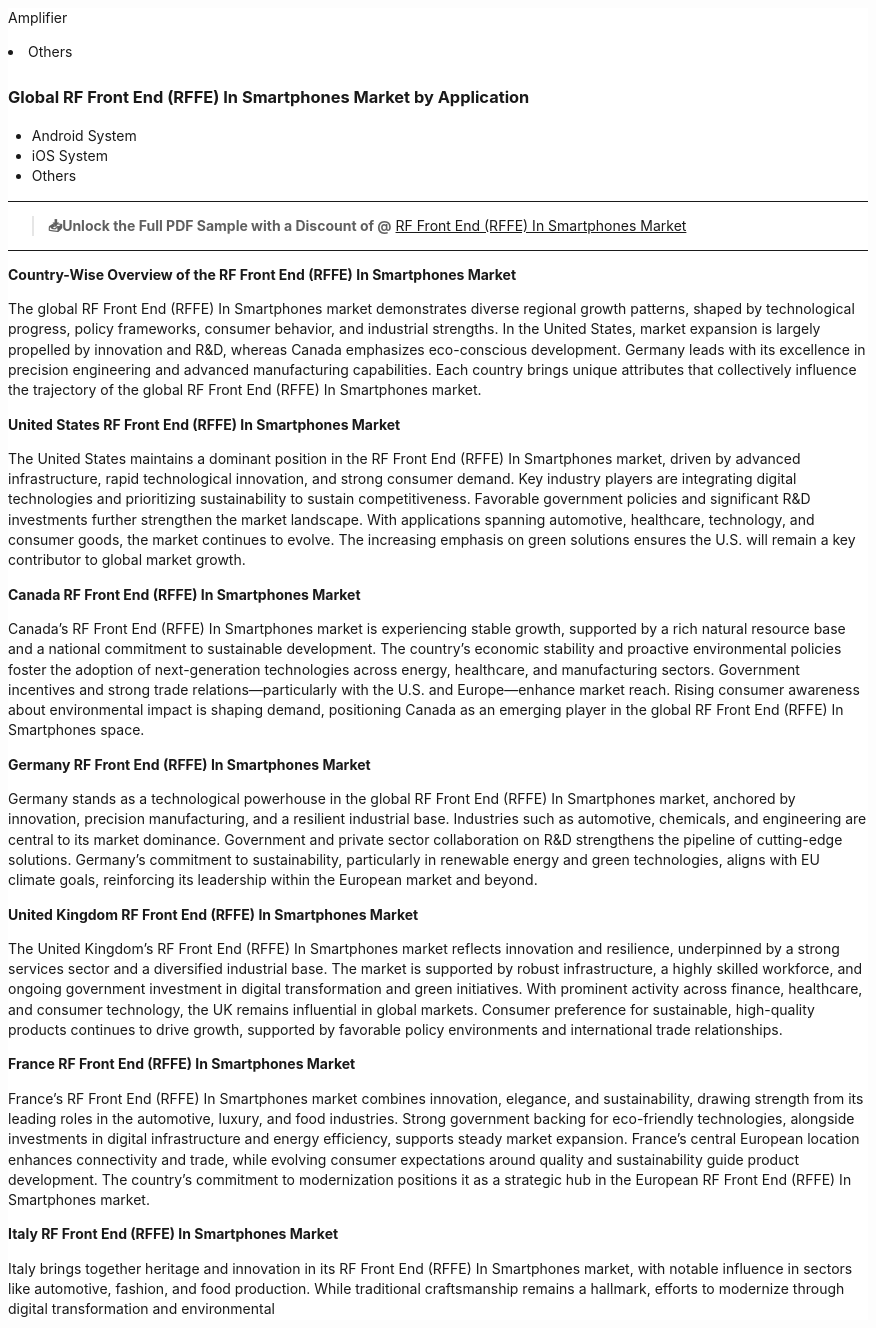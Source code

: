 Amplifier</li><li>Others</li></ul><h3>Global RF Front End (RFFE) In Smartphones Market by Application</h3><ul><li>Android System</li><li>iOS System</li><li>Others</li></ul></p><hr /><blockquote><p><strong>📥Unlock the Full PDF Sample with a Discount of @</strong> <a href="https://www.marketresearchintellect.com/ask-for-discount/?rid=1072284&amp;utm_source=Github-April&amp;utm_medium=026">RF Front End (RFFE) In Smartphones Market</a></p></blockquote><hr /><p class="" data-start="217" data-end="261"><strong data-start="217" data-end="261">Country-Wise Overview of the RF Front End (RFFE) In Smartphones Market</strong></p><p class="" data-start="263" data-end="774">The global RF Front End (RFFE) In Smartphones market demonstrates diverse regional growth patterns, shaped by technological progress, policy frameworks, consumer behavior, and industrial strengths. In the United States, market expansion is largely propelled by innovation and R&amp;D, whereas Canada emphasizes eco-conscious development. Germany leads with its excellence in precision engineering and advanced manufacturing capabilities. Each country brings unique attributes that collectively influence the trajectory of the global RF Front End (RFFE) In Smartphones market.</p><p class="" data-start="776" data-end="1421"><strong data-start="776" data-end="805">United States RF Front End (RFFE) In Smartphones Market</strong></p><p class="" data-start="776" data-end="1421">The United States maintains a dominant position in the RF Front End (RFFE) In Smartphones market, driven by advanced infrastructure, rapid technological innovation, and strong consumer demand. Key industry players are integrating digital technologies and prioritizing sustainability to sustain competitiveness. Favorable government policies and significant R&amp;D investments further strengthen the market landscape. With applications spanning automotive, healthcare, technology, and consumer goods, the market continues to evolve. The increasing emphasis on green solutions ensures the U.S. will remain a key contributor to global market growth.</p><p class="" data-start="1423" data-end="2019"><strong data-start="1423" data-end="1445">Canada RF Front End (RFFE) In Smartphones Market</strong></p><p class="" data-start="1423" data-end="2019">Canada&rsquo;s RF Front End (RFFE) In Smartphones market is experiencing stable growth, supported by a rich natural resource base and a national commitment to sustainable development. The country&rsquo;s economic stability and proactive environmental policies foster the adoption of next-generation technologies across energy, healthcare, and manufacturing sectors. Government incentives and strong trade relations&mdash;particularly with the U.S. and Europe&mdash;enhance market reach. Rising consumer awareness about environmental impact is shaping demand, positioning Canada as an emerging player in the global RF Front End (RFFE) In Smartphones space.</p><p class="" data-start="2021" data-end="2591"><strong data-start="2021" data-end="2044">Germany RF Front End (RFFE) In Smartphones Market</strong></p><p class="" data-start="2021" data-end="2591">Germany stands as a technological powerhouse in the global RF Front End (RFFE) In Smartphones market, anchored by innovation, precision manufacturing, and a resilient industrial base. Industries such as automotive, chemicals, and engineering are central to its market dominance. Government and private sector collaboration on R&amp;D strengthens the pipeline of cutting-edge solutions. Germany&rsquo;s commitment to sustainability, particularly in renewable energy and green technologies, aligns with EU climate goals, reinforcing its leadership within the European market and beyond.</p><p class="" data-start="2593" data-end="3221"><strong data-start="2593" data-end="2623">United Kingdom RF Front End (RFFE) In Smartphones Market</strong></p><p class="" data-start="2593" data-end="3221">The United Kingdom&rsquo;s RF Front End (RFFE) In Smartphones market reflects innovation and resilience, underpinned by a strong services sector and a diversified industrial base. The market is supported by robust infrastructure, a highly skilled workforce, and ongoing government investment in digital transformation and green initiatives. With prominent activity across finance, healthcare, and consumer technology, the UK remains influential in global markets. Consumer preference for sustainable, high-quality products continues to drive growth, supported by favorable policy environments and international trade relationships.</p><p class="" data-start="3223" data-end="3838"><strong data-start="3223" data-end="3245">France RF Front End (RFFE) In Smartphones Market</strong></p><p class="" data-start="3223" data-end="3838">France&rsquo;s RF Front End (RFFE) In Smartphones market combines innovation, elegance, and sustainability, drawing strength from its leading roles in the automotive, luxury, and food industries. Strong government backing for eco-friendly technologies, alongside investments in digital infrastructure and energy efficiency, supports steady market expansion. France&rsquo;s central European location enhances connectivity and trade, while evolving consumer expectations around quality and sustainability guide product development. The country&rsquo;s commitment to modernization positions it as a strategic hub in the European RF Front End (RFFE) In Smartphones market.</p><p class="" data-start="3840" data-end="4422"><strong data-start="3840" data-end="3861">Italy RF Front End (RFFE) In Smartphones Market</strong></p><p class="" data-start="3840" data-end="4422">Italy brings together heritage and innovation in its RF Front End (RFFE) In Smartphones market, with notable influence in sectors like automotive, fashion, and food production. While traditional craftsmanship remains a hallmark, efforts to modernize through digital transformation and environmental
